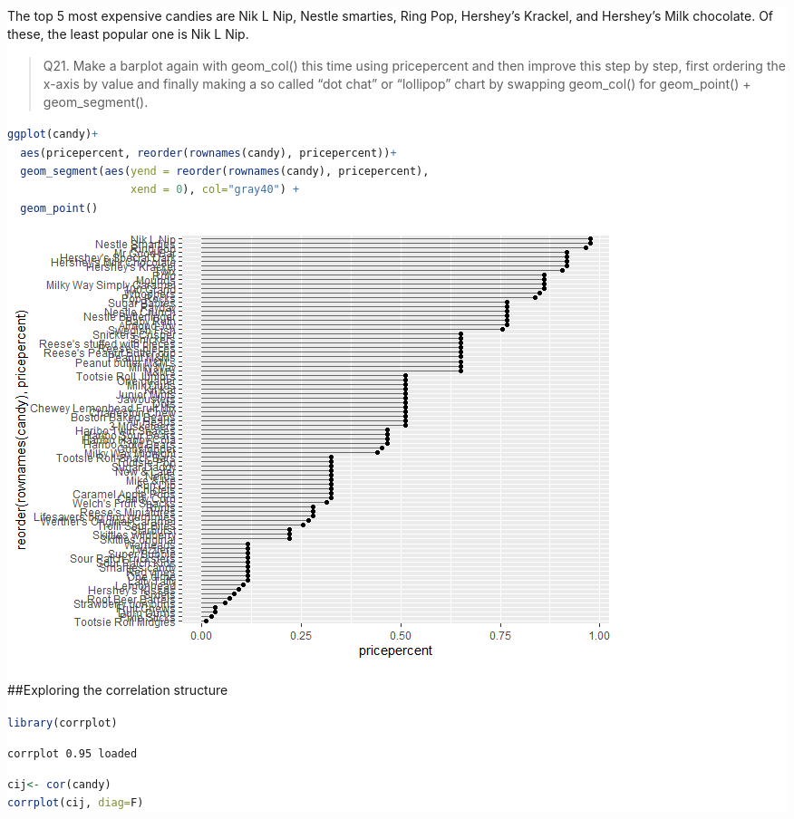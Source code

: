 The top 5 most expensive candies are Nik L Nip, Nestle smarties, Ring
Pop, Hershey’s Krackel, and Hershey’s Milk chocolate. Of these, the
least popular one is Nik L Nip.

> Q21. Make a barplot again with geom_col() this time using pricepercent
> and then improve this step by step, first ordering the x-axis by value
> and finally making a so called “dot chat” or “lollipop” chart by
> swapping geom_col() for geom_point() + geom_segment().

``` r
ggplot(candy)+
  aes(pricepercent, reorder(rownames(candy), pricepercent))+
  geom_segment(aes(yend = reorder(rownames(candy), pricepercent), 
                   xend = 0), col="gray40") +
  geom_point()
```

![](Lab-10-Halloween-Mini-Project_files/figure-commonmark/unnamed-chunk-28-1.png)

\##Exploring the correlation structure

``` r
library(corrplot)
```

    corrplot 0.95 loaded

``` r
cij<- cor(candy)
corrplot(cij, diag=F)
```
